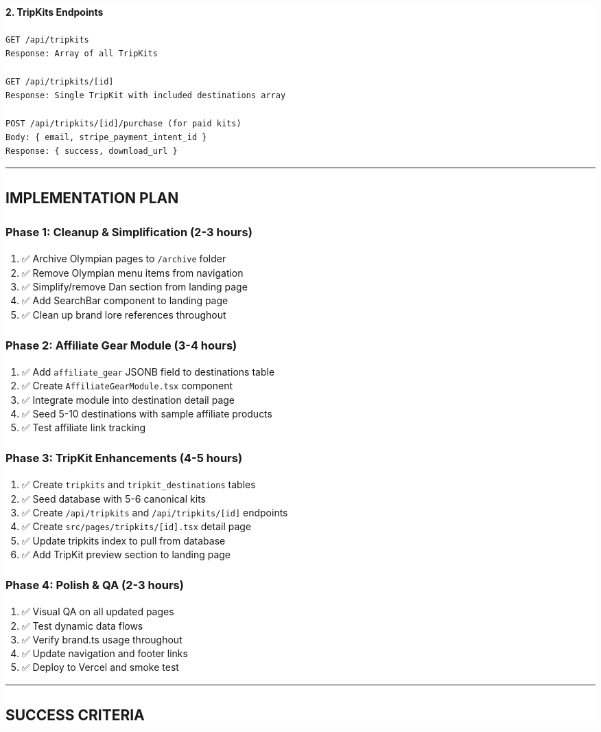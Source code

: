 #### 2. TripKits Endpoints
```
GET /api/tripkits
Response: Array of all TripKits

GET /api/tripkits/[id]
Response: Single TripKit with included destinations array

POST /api/tripkits/[id]/purchase (for paid kits)
Body: { email, stripe_payment_intent_id }
Response: { success, download_url }
```

---

## IMPLEMENTATION PLAN

### Phase 1: Cleanup & Simplification (2-3 hours)
1. ✅ Archive Olympian pages to `/archive` folder
2. ✅ Remove Olympian menu items from navigation
3. ✅ Simplify/remove Dan section from landing page
4. ✅ Add SearchBar component to landing page
5. ✅ Clean up brand lore references throughout

### Phase 2: Affiliate Gear Module (3-4 hours)
1. ✅ Add `affiliate_gear` JSONB field to destinations table
2. ✅ Create `AffiliateGearModule.tsx` component
3. ✅ Integrate module into destination detail page
4. ✅ Seed 5-10 destinations with sample affiliate products
5. ✅ Test affiliate link tracking

### Phase 3: TripKit Enhancements (4-5 hours)
1. ✅ Create `tripkits` and `tripkit_destinations` tables
2. ✅ Seed database with 5-6 canonical kits
3. ✅ Create `/api/tripkits` and `/api/tripkits/[id]` endpoints
4. ✅ Create `src/pages/tripkits/[id].tsx` detail page
5. ✅ Update tripkits index to pull from database
6. ✅ Add TripKit preview section to landing page

### Phase 4: Polish & QA (2-3 hours)
1. ✅ Visual QA on all updated pages
2. ✅ Test dynamic data flows
3. ✅ Verify brand.ts usage throughout
4. ✅ Update navigation and footer links
5. ✅ Deploy to Vercel and smoke test

---

## SUCCESS CRITERIA
